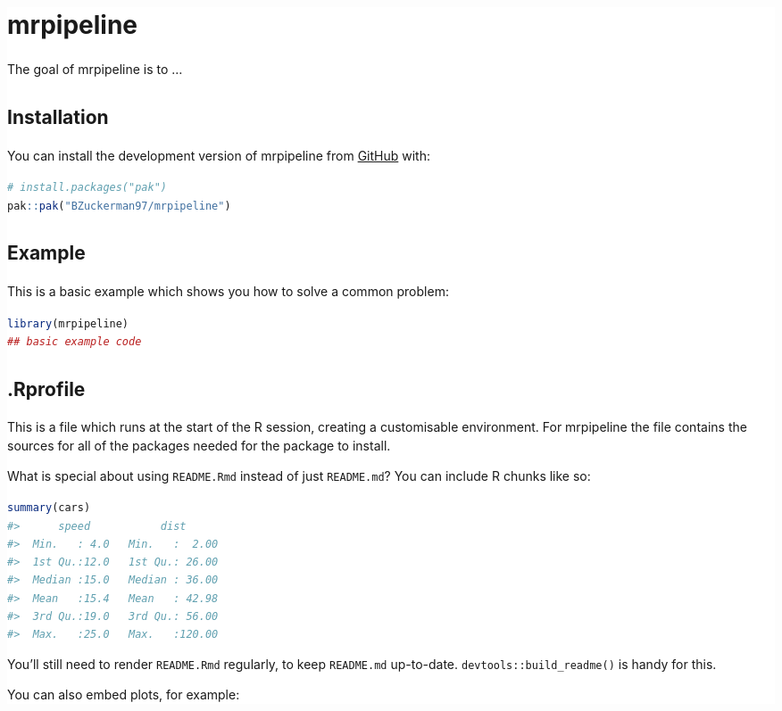 


# mrpipeline




The goal of mrpipeline is to …

## Installation

You can install the development version of mrpipeline from
[GitHub](https://github.com/) with:

``` r
# install.packages("pak")
pak::pak("BZuckerman97/mrpipeline")
```

## Example

This is a basic example which shows you how to solve a common problem:

``` r
library(mrpipeline)
## basic example code
```

## .Rprofile

This is a file which runs at the start of the R session, creating a
customisable environment. For mrpipeline the file contains the sources
for all of the packages needed for the package to install.

What is special about using `README.Rmd` instead of just `README.md`?
You can include R chunks like so:

``` r
summary(cars)
#>      speed           dist       
#>  Min.   : 4.0   Min.   :  2.00  
#>  1st Qu.:12.0   1st Qu.: 26.00  
#>  Median :15.0   Median : 36.00  
#>  Mean   :15.4   Mean   : 42.98  
#>  3rd Qu.:19.0   3rd Qu.: 56.00  
#>  Max.   :25.0   Max.   :120.00
```

You’ll still need to render `README.Rmd` regularly, to keep `README.md`
up-to-date. `devtools::build_readme()` is handy for this.

You can also embed plots, for example:
